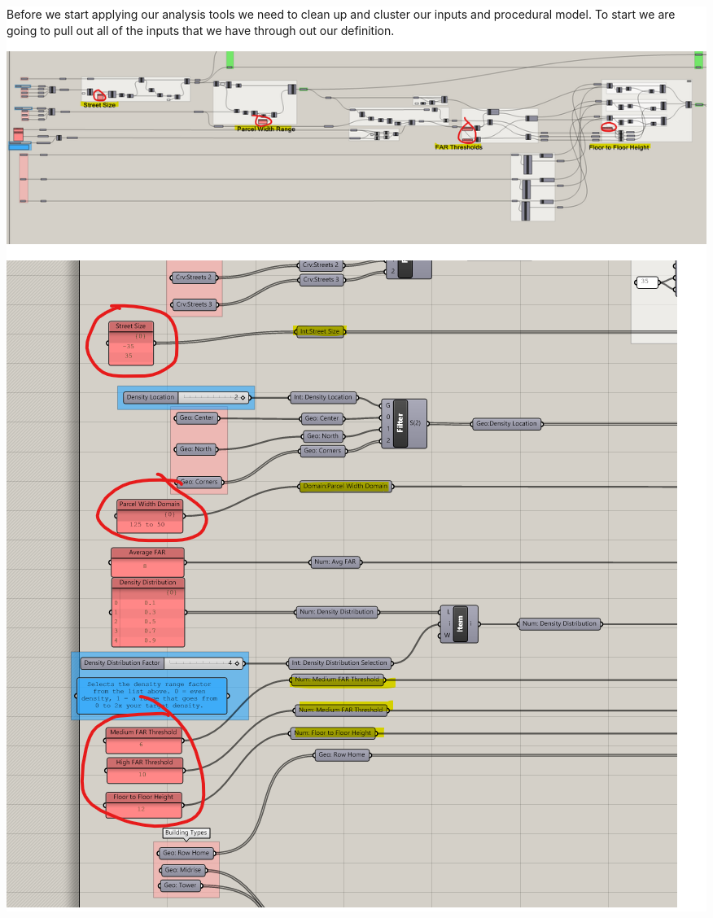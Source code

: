 Before we start applying our analysis tools we need to clean up and cluster our inputs and procedural model. To start we are going to pull out all of the inputs that we have through out our definition.

![description](images/5-6-1_Add-Inputs.PNG)

![description](images/5-6-1_Add-Inputs_2.PNG)
